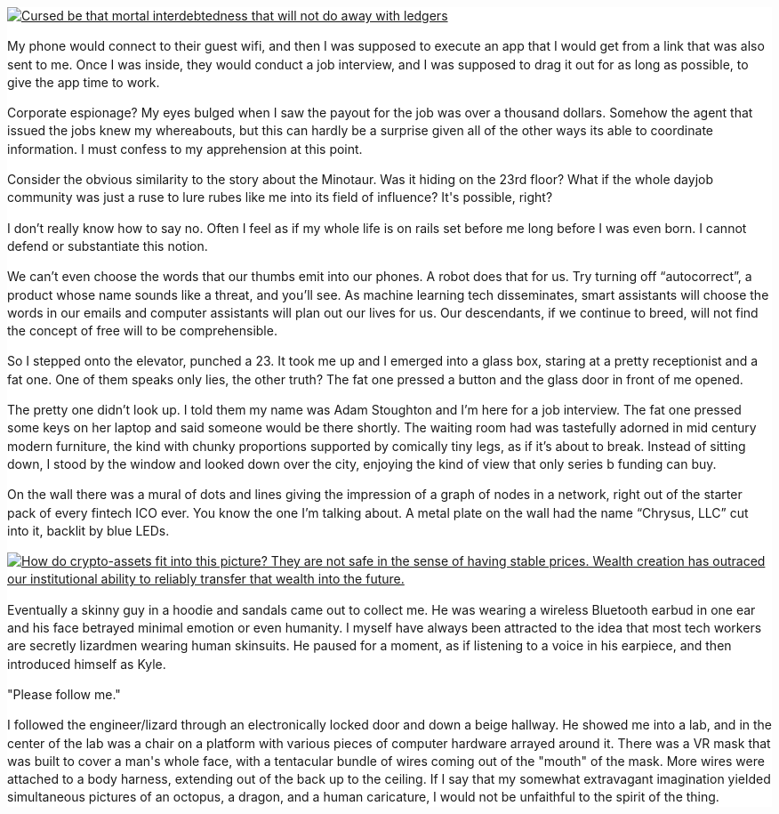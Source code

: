 [![Cursed be that mortal interdebtedness that will not do away with ledgers](https://substackcdn.com/image/fetch/w_424)](https://substackcdn.com/image/fetch/f_auto,q_auto:good,fl_progressive:steep/https%3A%2F%2Fbucketeer-e05bbc84-baa3-437e-9518-adb32be77984.s3.amazonaws.com%2Fpublic%2Fimages%2Fa47926d8-0d59-4819-89dc-e0cc2cbf21d5_1174x172.png)

My phone would connect to their guest wifi, and then I was supposed to execute an app that I would get from a link that was also sent to me. Once I was inside, they would conduct a job interview, and I was supposed to drag it out for as long as possible, to give the app time to work.

Corporate espionage? My eyes bulged when I saw the payout for the job was over a thousand dollars. Somehow the agent that issued the jobs knew my whereabouts, but this can hardly be a surprise given all of the other ways its able to coordinate information. I must confess to my apprehension at this point.

Consider the obvious similarity to the story about the Minotaur. Was it hiding on the 23rd floor? What if the whole dayjob community was just a ruse to lure rubes like me into its field of influence? It's possible, right?

I don’t really know how to say no. Often I feel as if my whole life is on rails set before me long before I was even born. I cannot defend or substantiate this notion.

We can’t even choose the words that our thumbs emit into our phones. A robot does that for us. Try turning off “autocorrect”, a product whose name sounds like a threat, and you’ll see. As machine learning tech disseminates, smart assistants will choose the words in our emails and computer assistants will plan out our lives for us. Our descendants, if we continue to breed, will not find the concept of free will to be comprehensible.

So I stepped onto the elevator, punched a 23. It took me up and I emerged into a glass box, staring at a pretty receptionist and a fat one. One of them speaks only lies, the other truth? The fat one pressed a button and the glass door in front of me opened.

The pretty one didn’t look up. I told them my name was Adam Stoughton and I’m here for a job interview. The fat one pressed some keys on her laptop and said someone would be there shortly. The waiting room had was tastefully adorned in mid century modern furniture, the kind with chunky proportions supported by comically tiny legs, as if it’s about to break. Instead of sitting down, I stood by the window and looked down over the city, enjoying the kind of view that only series b funding can buy.

On the wall there was a mural of dots and lines giving the impression of a graph of nodes in a network, right out of the starter pack of every fintech ICO ever. You know the one I’m talking about. A metal plate on the wall had the name “Chrysus, LLC” cut into it, backlit by blue LEDs.

[![How do crypto-assets fit into this picture? They are not safe in the sense of having stable prices. Wealth creation has outraced our institutional ability to reliably transfer that wealth into the future.](https://substackcdn.com/image/fetch/w_424)](https://substackcdn.com/image/fetch/f_auto,q_auto:good,fl_progressive:steep/https%3A%2F%2Fbucketeer-e05bbc84-baa3-437e-9518-adb32be77984.s3.amazonaws.com%2Fpublic%2Fimages%2Ffe0741c9-6287-4eaf-8f5a-2c9d924a40f1_1178x252.png)

Eventually a skinny guy in a hoodie and sandals came out to collect me. He was wearing a wireless Bluetooth earbud in one ear and his face betrayed minimal emotion or even humanity. I myself have always been attracted to the idea that most tech workers are secretly lizardmen wearing human skinsuits. He paused for a moment, as if listening to a voice in his earpiece, and then introduced himself as Kyle.

"Please follow me."

I followed the engineer/lizard through an electronically locked door and down a beige hallway. He showed me into a lab, and in the center of the lab was a chair on a platform with various pieces of computer hardware arrayed around it. There was a VR mask that was built to cover a man's whole face, with a tentacular bundle of wires coming out of the "mouth" of the mask. More wires were attached to a body harness, extending out of the back up to the ceiling. If I say that my somewhat extravagant imagination yielded simultaneous pictures of an octopus, a dragon, and a human caricature, I would not be unfaithful to the spirit of the thing.
